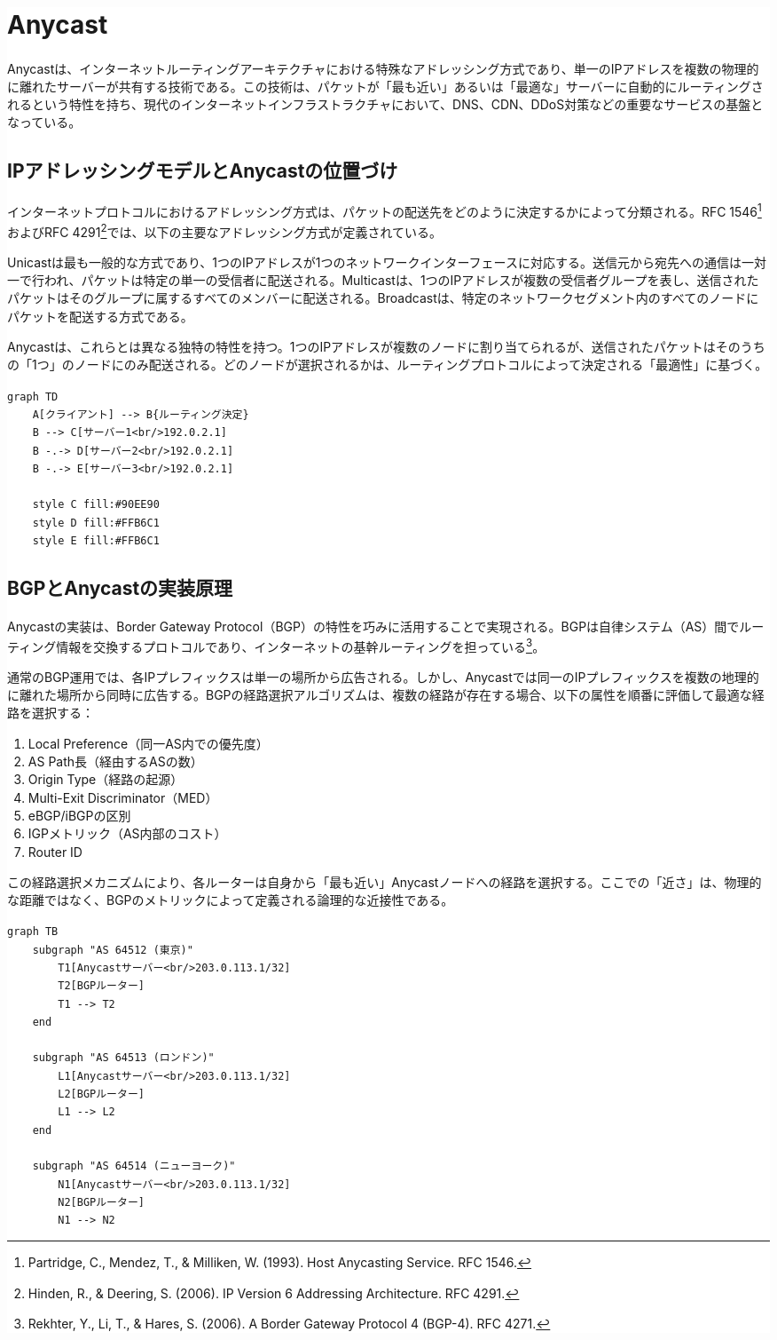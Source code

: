 # Anycast

Anycastは、インターネットルーティングアーキテクチャにおける特殊なアドレッシング方式であり、単一のIPアドレスを複数の物理的に離れたサーバーが共有する技術である。この技術は、パケットが「最も近い」あるいは「最適な」サーバーに自動的にルーティングされるという特性を持ち、現代のインターネットインフラストラクチャにおいて、DNS、CDN、DDoS対策などの重要なサービスの基盤となっている。

## IPアドレッシングモデルとAnycastの位置づけ

インターネットプロトコルにおけるアドレッシング方式は、パケットの配送先をどのように決定するかによって分類される。RFC 1546[^1]およびRFC 4291[^2]では、以下の主要なアドレッシング方式が定義されている。

Unicastは最も一般的な方式であり、1つのIPアドレスが1つのネットワークインターフェースに対応する。送信元から宛先への通信は一対一で行われ、パケットは特定の単一の受信者に配送される。Multicastは、1つのIPアドレスが複数の受信者グループを表し、送信されたパケットはそのグループに属するすべてのメンバーに配送される。Broadcastは、特定のネットワークセグメント内のすべてのノードにパケットを配送する方式である。

Anycastは、これらとは異なる独特の特性を持つ。1つのIPアドレスが複数のノードに割り当てられるが、送信されたパケットはそのうちの「1つ」のノードにのみ配送される。どのノードが選択されるかは、ルーティングプロトコルによって決定される「最適性」に基づく。

```mermaid
graph TD
    A[クライアント] --> B{ルーティング決定}
    B --> C[サーバー1<br/>192.0.2.1]
    B -.-> D[サーバー2<br/>192.0.2.1]
    B -.-> E[サーバー3<br/>192.0.2.1]
    
    style C fill:#90EE90
    style D fill:#FFB6C1
    style E fill:#FFB6C1
```

## BGPとAnycastの実装原理

Anycastの実装は、Border Gateway Protocol（BGP）の特性を巧みに活用することで実現される。BGPは自律システム（AS）間でルーティング情報を交換するプロトコルであり、インターネットの基幹ルーティングを担っている[^3]。

通常のBGP運用では、各IPプレフィックスは単一の場所から広告される。しかし、Anycastでは同一のIPプレフィックスを複数の地理的に離れた場所から同時に広告する。BGPの経路選択アルゴリズムは、複数の経路が存在する場合、以下の属性を順番に評価して最適な経路を選択する：

1. Local Preference（同一AS内での優先度）
2. AS Path長（経由するASの数）
3. Origin Type（経路の起源）
4. Multi-Exit Discriminator（MED）
5. eBGP/iBGPの区別
6. IGPメトリック（AS内部のコスト）
7. Router ID

この経路選択メカニズムにより、各ルーターは自身から「最も近い」Anycastノードへの経路を選択する。ここでの「近さ」は、物理的な距離ではなく、BGPのメトリックによって定義される論理的な近接性である。

```mermaid
graph TB
    subgraph "AS 64512 (東京)"
        T1[Anycastサーバー<br/>203.0.113.1/32]
        T2[BGPルーター]
        T1 --> T2
    end
    
    subgraph "AS 64513 (ロンドン)"
        L1[Anycastサーバー<br/>203.0.113.1/32]
        L2[BGPルーター]
        L1 --> L2
    end
    
    subgraph "AS 64514 (ニューヨーク)"
        N1[Anycastサーバー<br/>203.0.113.1/32]
        N2[BGPルーター]
        N1 --> N2
```

[^1]: Partridge, C., Mendez, T., & Milliken, W. (1993). Host Anycasting Service. RFC 1546.
[^2]: Hinden, R., & Deering, S. (2006). IP Version 6 Addressing Architecture. RFC 4291.
[^3]: Rekhter, Y., Li, T., & Hares, S. (2006). A Border Gateway Protocol 4 (BGP-4). RFC 4271.
[^4]: Root Server Technical Operations Association. (2023). Root Server System. https://root-servers.org/
[^5]: Thaler, D., & Hopps, C. (2000). Multipath Issues in Unicast and Multicast Next-Hop Selection. RFC 2991.
[^6]: RIPE NCC. (2023). RIPE Atlas. https://atlas.ripe.net/
[^7]: Contavalli, C., van der Gaast, W., Lawrence, D., & Kumari, W. (2016). Client Subnet in DNS Queries. RFC 7871.
[^8]: Lepinski, M., & Kent, S. (2012). An Infrastructure to Support Secure Internet Routing. RFC 6480.
[^9]: Exa Networks. (2023). ExaBGP. https://github.com/Exa-Networks/exabgp
[^10]: Filsfils, C., Previdi, S., Ginsberg, L., Decraene, B., Litkowski, S., & Shakir, R. (2018). Segment Routing Architecture. RFC 8402.